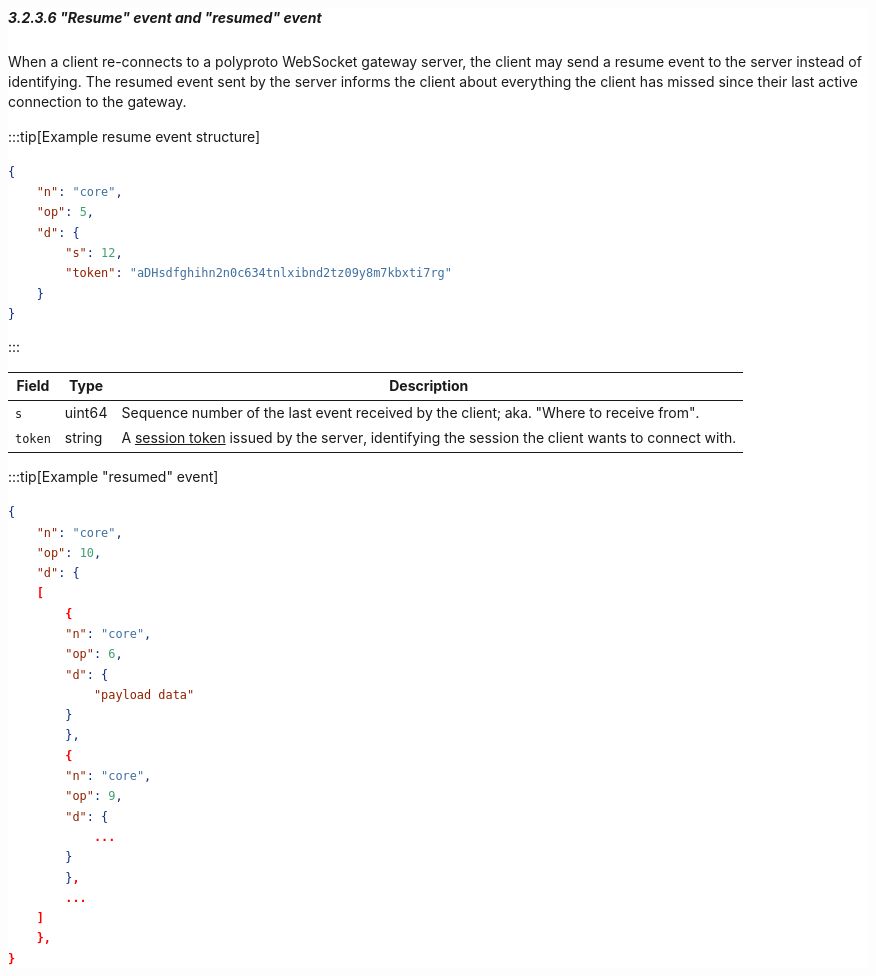 ##### 3.2.3.6 "Resume" event and "resumed" event

When a client re-connects to a polyproto WebSocket gateway server, the client may send a resume
event to the server instead of identifying. The resumed event sent by the server informs the client
about everything the client has missed since their last active connection to the gateway.

:::tip[Example resume event structure]

```json
{
    "n": "core",
    "op": 5,
    "d": {
        "s": 12,
        "token": "aDHsdfghihn2n0c634tnlxibnd2tz09y8m7kbxti7rg"
    }
}
```

:::

| Field   | Type   | Description                                                                                                           |
| ------- | ------ | --------------------------------------------------------------------------------------------------------------------- |
| `s`     | uint64 | Sequence number of the last event received by the client; aka. "Where to receive from".                               |
| `token` | string | A [session token](#41-authentication) issued by the server, identifying the session the client wants to connect with. |

:::tip[Example "resumed" event]

```json
{
    "n": "core",
    "op": 10,
    "d": {
    [
        {
        "n": "core",
        "op": 6,
        "d": {
            "payload data"
        }
        },
        {
        "n": "core",
        "op": 9,
        "d": {
            ...
        }
        },
        ...
    ]
    },
}
```
